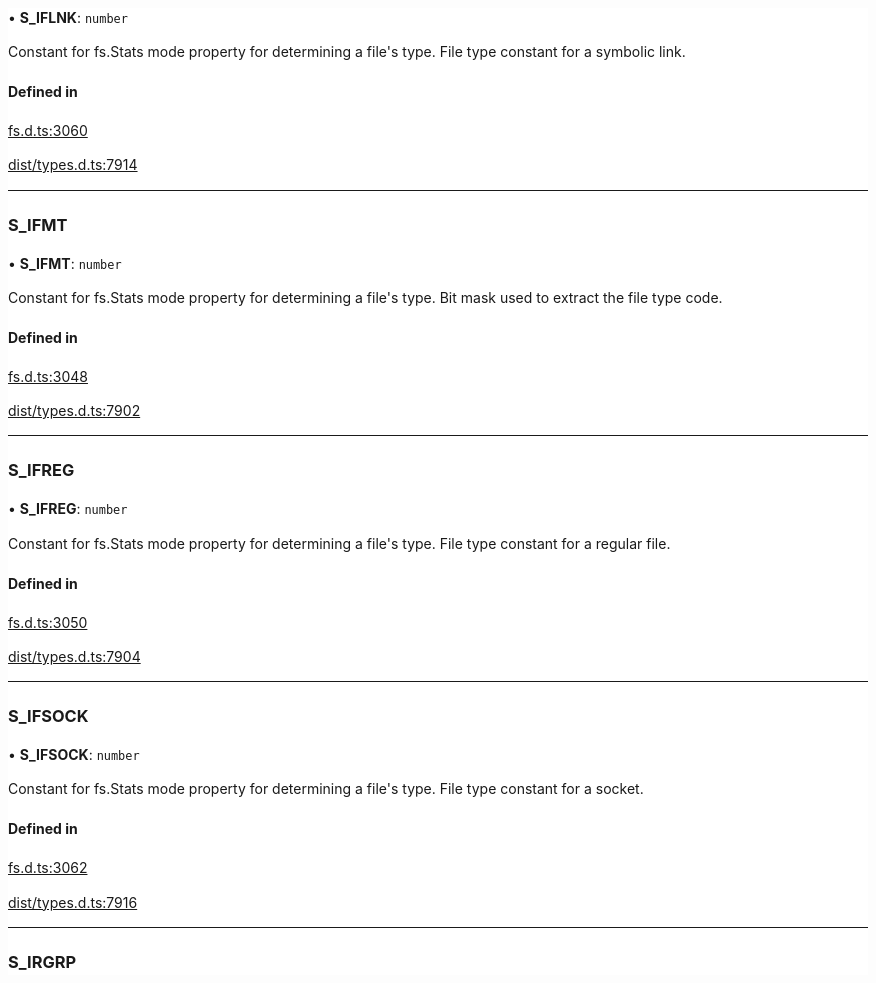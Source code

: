 • **S\_IFLNK**: `number`

Constant for fs.Stats mode property for determining a file's type. File type constant for a symbolic link.

#### Defined in

[fs.d.ts:3060](https://github.com/valgaze/bun-types/blob/6f8dbf8/fs.d.ts#L3060)

[dist/types.d.ts:7914](https://github.com/valgaze/bun-types/blob/6f8dbf8/dist/types.d.ts#L7914)

___

### S\_IFMT

• **S\_IFMT**: `number`

Constant for fs.Stats mode property for determining a file's type. Bit mask used to extract the file type code.

#### Defined in

[fs.d.ts:3048](https://github.com/valgaze/bun-types/blob/6f8dbf8/fs.d.ts#L3048)

[dist/types.d.ts:7902](https://github.com/valgaze/bun-types/blob/6f8dbf8/dist/types.d.ts#L7902)

___

### S\_IFREG

• **S\_IFREG**: `number`

Constant for fs.Stats mode property for determining a file's type. File type constant for a regular file.

#### Defined in

[fs.d.ts:3050](https://github.com/valgaze/bun-types/blob/6f8dbf8/fs.d.ts#L3050)

[dist/types.d.ts:7904](https://github.com/valgaze/bun-types/blob/6f8dbf8/dist/types.d.ts#L7904)

___

### S\_IFSOCK

• **S\_IFSOCK**: `number`

Constant for fs.Stats mode property for determining a file's type. File type constant for a socket.

#### Defined in

[fs.d.ts:3062](https://github.com/valgaze/bun-types/blob/6f8dbf8/fs.d.ts#L3062)

[dist/types.d.ts:7916](https://github.com/valgaze/bun-types/blob/6f8dbf8/dist/types.d.ts#L7916)

___

### S\_IRGRP
